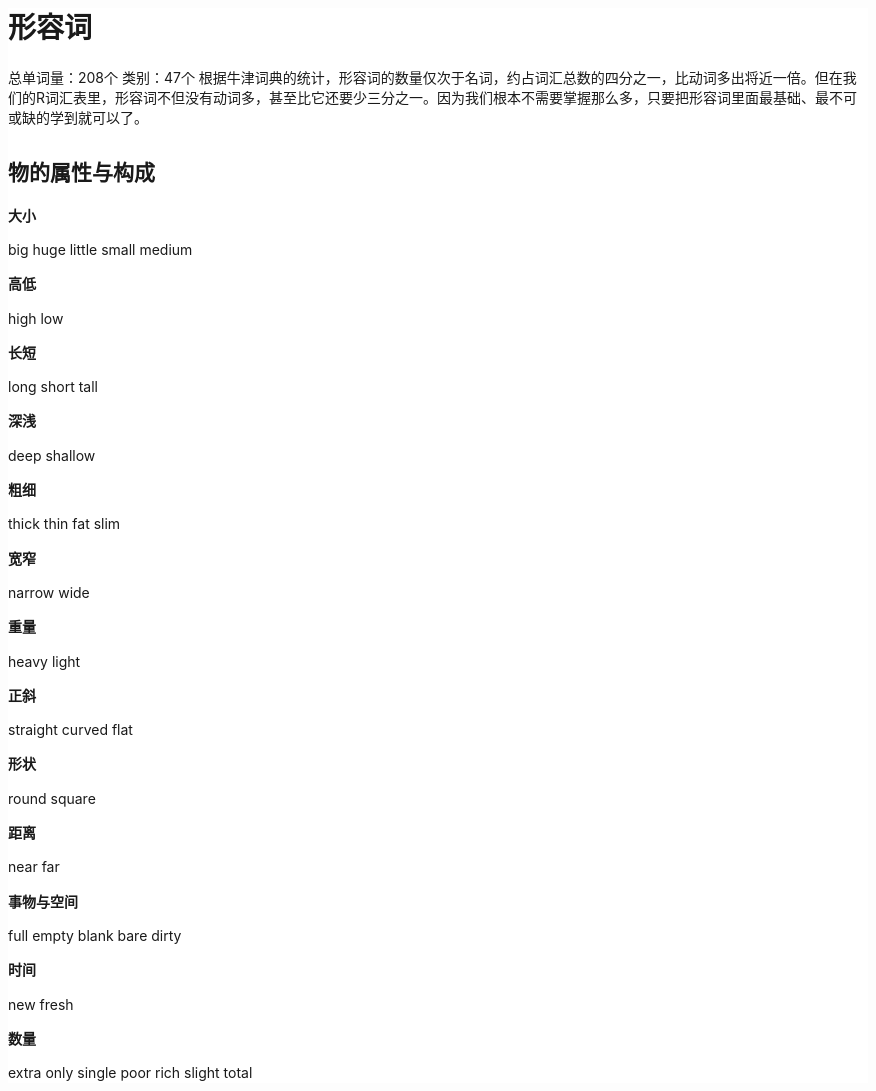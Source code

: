 # 形容词

总单词量：208个
类别：47个
根据牛津词典的统计，形容词的数量仅次于名词，约占词汇总数的四分之一，比动词多出将近一倍。但在我们的R词汇表里，形容词不但没有动词多，甚至比它还要少三分之一。因为我们根本不需要掌握那么多，只要把形容词里面最基础、最不可或缺的学到就可以了。

## 物的属性与构成

**大小**

big huge little small medium

**高低**

high low

**长短**

long short tall

**深浅**

deep shallow

**粗细**

thick thin fat slim

**宽窄**

narrow wide

**重量**

heavy light

**正斜**

straight curved flat

**形状**

round square

**距离**

near far

**事物与空间**

full empty blank bare dirty

**时间**

new fresh

**数量**

extra only single poor rich slight total
